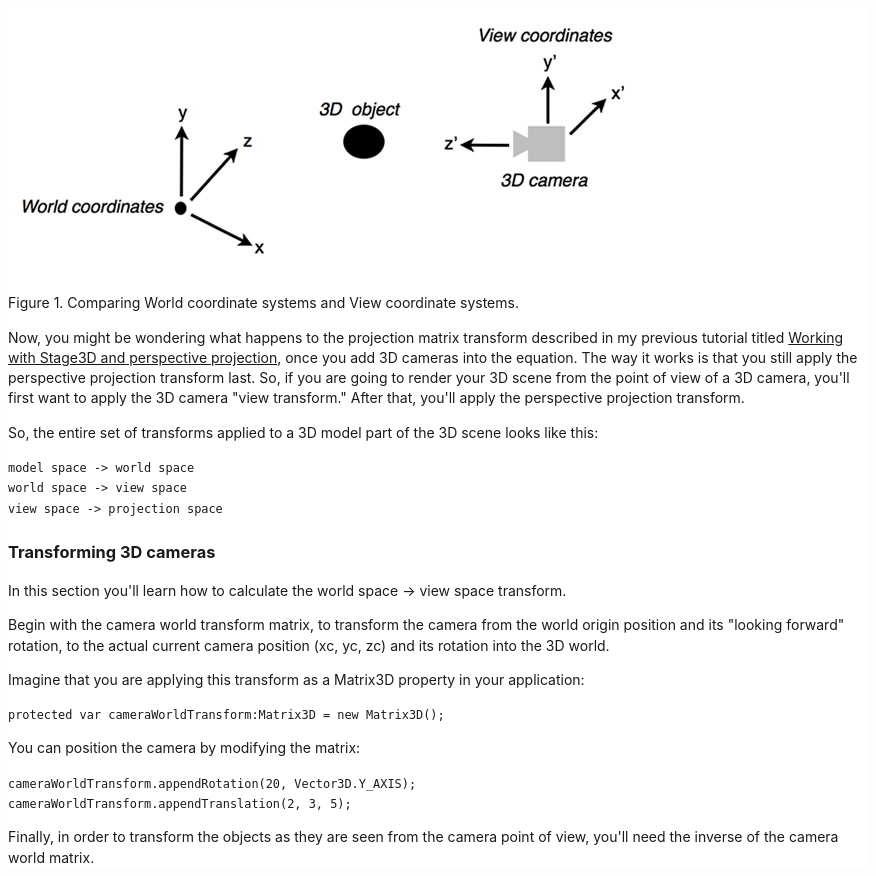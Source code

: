 ![Comparing World coordinate systems and View coordinate systems.](./3d-cameras/fig01.jpg)

Figure 1. Comparing World coordinate systems and View coordinate systems.

Now, you might be wondering what happens to the projection matrix transform
described in my previous tutorial titled
[Working with Stage3D and perspective projection](./working-with-stage3d-and-perspective-projection.md),
once you add 3D cameras into the equation. The way it works is that you still
apply the perspective projection transform last. So, if you are going to render
your 3D scene from the point of view of a 3D camera, you'll first want to apply
the 3D camera "view transform." After that, you'll apply the perspective
projection transform.

So, the entire set of transforms applied to a 3D model part of the 3D scene
looks like this:

    model space -> world space
    world space -> view space
    view space -> projection space

### Transforming 3D cameras

In this section you'll learn how to calculate the world space -\> view space
transform.

Begin with the camera world transform matrix, to transform the camera from the
world origin position and its "looking forward" rotation, to the actual current
camera position (xc, yc, zc) and its rotation into the 3D world.

Imagine that you are applying this transform as a Matrix3D property in your
application:

    protected var cameraWorldTransform:Matrix3D = new Matrix3D();

You can position the camera by modifying the matrix:

    cameraWorldTransform.appendRotation(20, Vector3D.Y_AXIS);
    cameraWorldTransform.appendTranslation(2, 3, 5);

Finally, in order to transform the objects as they are seen from the camera
point of view, you'll need the inverse of the camera world matrix.
